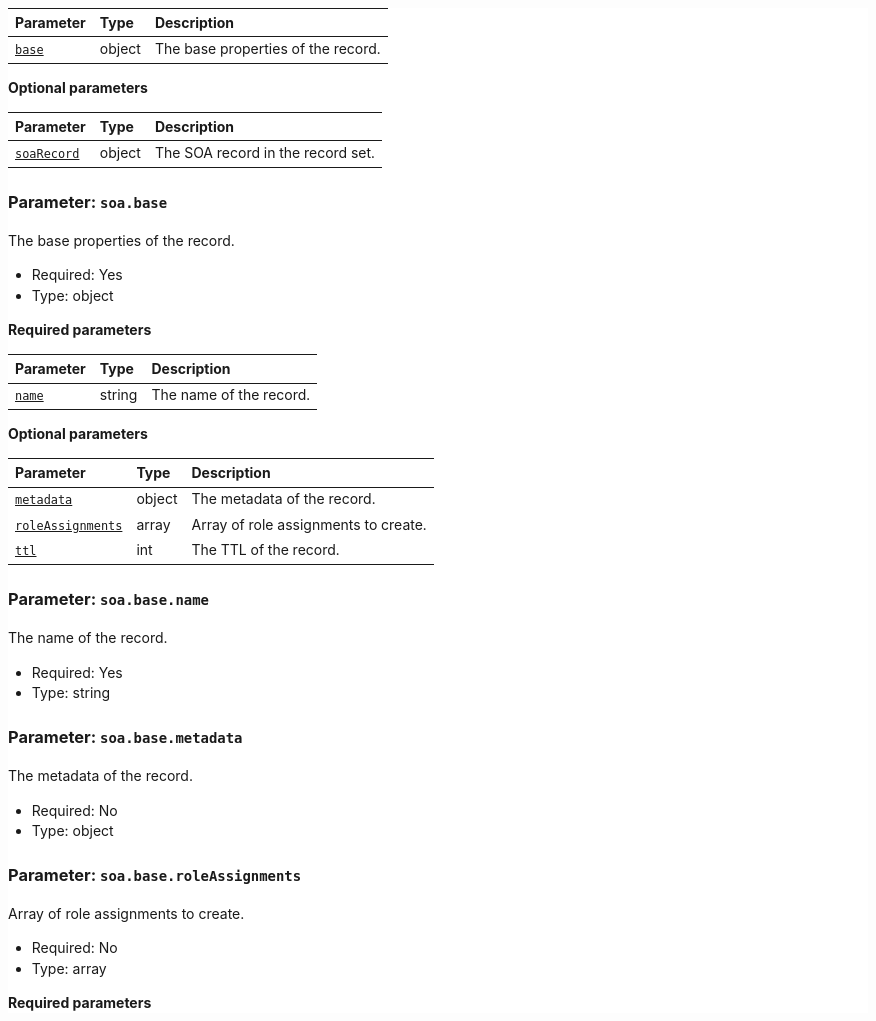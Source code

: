 | Parameter | Type | Description |
| :-- | :-- | :-- |
| [`base`](#parameter-soabase) | object | The base properties of the record. |

**Optional parameters**

| Parameter | Type | Description |
| :-- | :-- | :-- |
| [`soaRecord`](#parameter-soasoarecord) | object | The SOA record in the record set. |

### Parameter: `soa.base`

The base properties of the record.

- Required: Yes
- Type: object

**Required parameters**

| Parameter | Type | Description |
| :-- | :-- | :-- |
| [`name`](#parameter-soabasename) | string | The name of the record. |

**Optional parameters**

| Parameter | Type | Description |
| :-- | :-- | :-- |
| [`metadata`](#parameter-soabasemetadata) | object | The metadata of the record. |
| [`roleAssignments`](#parameter-soabaseroleassignments) | array | Array of role assignments to create. |
| [`ttl`](#parameter-soabasettl) | int | The TTL of the record. |

### Parameter: `soa.base.name`

The name of the record.

- Required: Yes
- Type: string

### Parameter: `soa.base.metadata`

The metadata of the record.

- Required: No
- Type: object

### Parameter: `soa.base.roleAssignments`

Array of role assignments to create.

- Required: No
- Type: array

**Required parameters**
